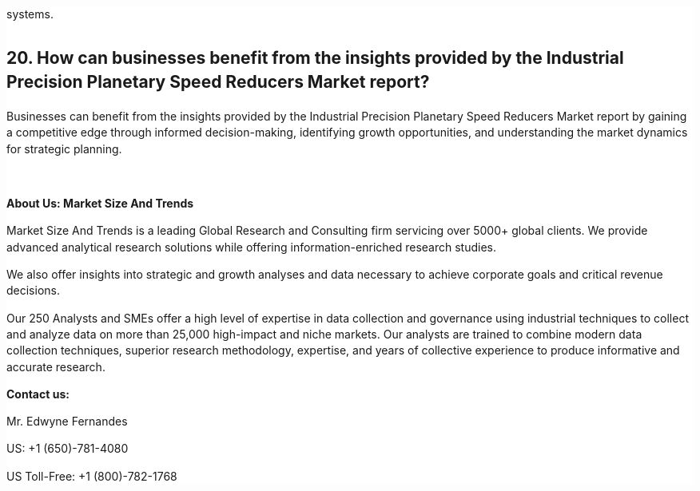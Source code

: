 systems.</p><h2>20. How can businesses benefit from the insights provided by the Industrial Precision Planetary Speed Reducers Market report?</h2><p>Businesses can benefit from the insights provided by the Industrial Precision Planetary Speed Reducers Market report by gaining a competitive edge through informed decision-making, identifying growth opportunities, and understanding the market dynamics for strategic planning.</p></body></html></strong></p><p id="ember65" class="ember-view reader-text-block__paragraph">&nbsp;</p><p id="" class=""><strong>About Us: Market Size And Trends</strong></p><p id="" class="">Market Size And Trends is a leading Global Research and Consulting firm servicing over 5000+ global clients. We provide advanced analytical research solutions while offering information-enriched research studies.</p><p id="" class="">We also offer insights into strategic and growth analyses and data necessary to achieve corporate goals and critical revenue decisions.</p><p id="" class="">Our 250 Analysts and SMEs offer a high level of expertise in data collection and governance using industrial techniques to collect and analyze data on more than 25,000 high-impact and niche markets. Our analysts are trained to combine modern data collection techniques, superior research methodology, expertise, and years of collective experience to produce informative and accurate research.</p><p id="" class=""><strong>Contact us:</strong></p><p id="" class="">Mr. Edwyne Fernandes</p><p id="" class="">US: +1 (650)-781-4080</p><p id="" class="">US Toll-Free: +1 (800)-782-1768</p>